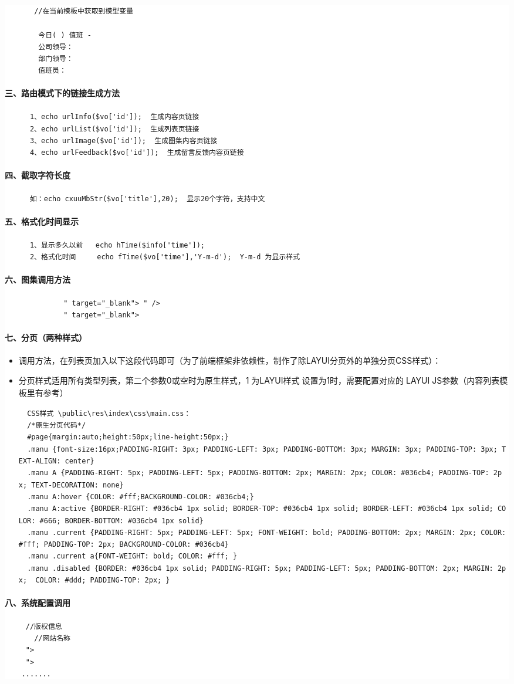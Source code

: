 		   //在当前模板中获取到模型变量

			今日( ) 值班 - 
			公司领导：    
			部门领导：    
			值班员：    


#### 三、路由模式下的链接生成方法
		  1、echo urlInfo($vo['id']);  生成内容页链接
		  2、echo urlList($vo['id']);  生成列表页链接
		  3、echo urlImage($vo['id']);  生成图集内容页链接
		  4、echo urlFeedback($vo['id']);  生成留言反馈内容页链接


#### 四、截取字符长度
		  如：echo cxuuMbStr($vo['title'],20);  显示20个字符，支持中文
		  
#### 五、格式化时间显示
		  1、显示多久以前   echo hTime($info['time']);
		  2、格式化时间     echo fTime($vo['time'],'Y-m-d');  Y-m-d 为显示样式
		
#### 六、图集调用方法
		 
			 
				  " target="_blank"> " />  
				  " target="_blank">   
			 
		 

#### 七、分页（两种样式）
- 调用方法，在列表页加入以下这段代码即可（为了前端框架非依赖性，制作了除LAYUI分页外的单独分页CSS样式）：	

		 

- 分页样式适用所有类型列表，第二个参数0或空时为原生样式，1 为LAYUI样式 设置为1时，需要配置对应的 LAYUI JS参数（内容列表模板里有参考）

		CSS样式 \public\res\index\css\main.css：
		/*原生分页代码*/
		#page{margin:auto;height:50px;line-height:50px;}
		.manu {font-size:16px;PADDING-RIGHT: 3px; PADDING-LEFT: 3px; PADDING-BOTTOM: 3px; MARGIN: 3px; PADDING-TOP: 3px; TEXT-ALIGN: center}
		.manu A {PADDING-RIGHT: 5px; PADDING-LEFT: 5px; PADDING-BOTTOM: 2px; MARGIN: 2px; COLOR: #036cb4; PADDING-TOP: 2px; TEXT-DECORATION: none}
		.manu A:hover {COLOR: #fff;BACKGROUND-COLOR: #036cb4;}
		.manu A:active {BORDER-RIGHT: #036cb4 1px solid; BORDER-TOP: #036cb4 1px solid; BORDER-LEFT: #036cb4 1px solid; COLOR: #666; BORDER-BOTTOM: #036cb4 1px solid}
		.manu .current {PADDING-RIGHT: 5px; PADDING-LEFT: 5px; FONT-WEIGHT: bold; PADDING-BOTTOM: 2px; MARGIN: 2px; COLOR: #fff; PADDING-TOP: 2px; BACKGROUND-COLOR: #036cb4}
		.manu .current a{FONT-WEIGHT: bold; COLOR: #fff; }
		.manu .disabled {BORDER: #036cb4 1px solid; PADDING-RIGHT: 5px; PADDING-LEFT: 5px; PADDING-BOTTOM: 2px; MARGIN: 2px;  COLOR: #ddd; PADDING-TOP: 2px; }

#### 八、系统配置调用
		 //版权信息
		   //网站名称
		 ">
		 ">
		.......
